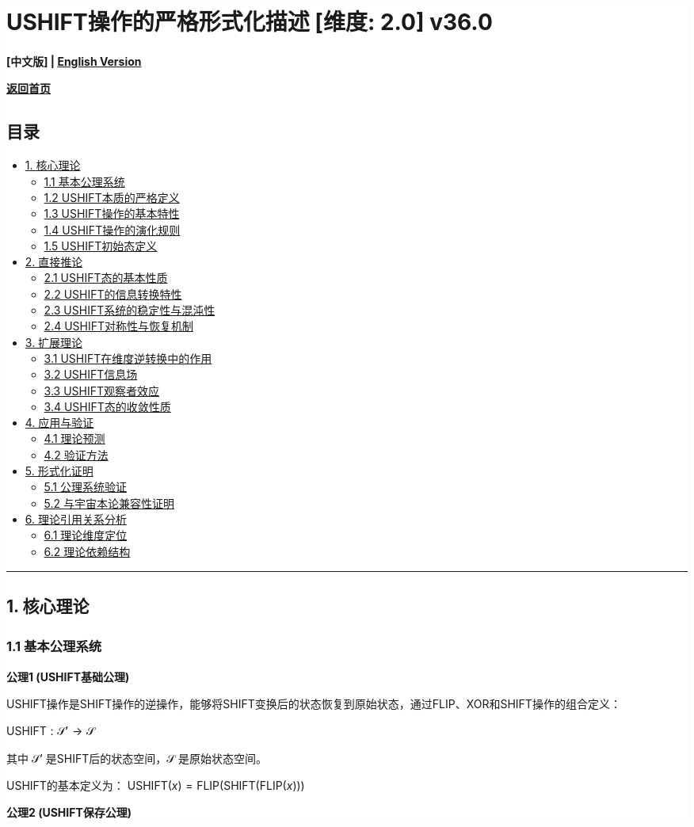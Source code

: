 # USHIFT操作的严格形式化描述 [维度: 2.0] v36.0

**[中文版] | [English Version](formal_theory_ushift_operation_en.md)**

**[返回首页](../README.md)**

## 目录

- [1. 核心理论](#1-核心理论)
  - [1.1 基本公理系统](#11-基本公理系统)
  - [1.2 USHIFT本质的严格定义](#12-ushift本质的严格定义)
  - [1.3 USHIFT操作的基本特性](#13-ushift操作的基本特性)
  - [1.4 USHIFT操作的演化规则](#14-ushift操作的演化规则)
  - [1.5 USHIFT初始态定义](#15-ushift初始态定义)
- [2. 直接推论](#2-直接推论)
  - [2.1 USHIFT态的基本性质](#21-ushift态的基本性质)
  - [2.2 USHIFT的信息转换特性](#22-ushift的信息转换特性)
  - [2.3 USHIFT系统的稳定性与混沌性](#23-ushift系统的稳定性与混沌性)
  - [2.4 USHIFT对称性与恢复机制](#24-ushift对称性与恢复机制)
- [3. 扩展理论](#3-扩展理论)
  - [3.1 USHIFT在维度逆转换中的作用](#31-ushift在维度逆转换中的作用)
  - [3.2 USHIFT信息场](#32-ushift信息场)
  - [3.3 USHIFT观察者效应](#33-ushift观察者效应)
  - [3.4 USHIFT态的收敛性质](#34-ushift态的收敛性质)
- [4. 应用与验证](#4-应用与验证)
  - [4.1 理论预测](#41-理论预测)
  - [4.2 验证方法](#42-验证方法)
- [5. 形式化证明](#5-形式化证明)
  - [5.1 公理系统验证](#51-公理系统验证)
  - [5.2 与宇宙本论兼容性证明](#52-与宇宙本论兼容性证明)
- [6. 理论引用关系分析](#6-理论引用关系分析)
  - [6.1 理论维度定位](#61-理论维度定位)
  - [6.2 理论依赖结构](#62-理论依赖结构)

---

## 1. 核心理论

### 1.1 基本公理系统

**公理1 (USHIFT基础公理)**

USHIFT操作是SHIFT操作的逆操作，能够将SHIFT变换后的状态恢复到原始状态，通过FLIP、XOR和SHIFT操作的组合定义：

$`\text{USHIFT}: \mathcal{S}' \rightarrow \mathcal{S}`$

其中 $`\mathcal{S}'`$ 是SHIFT后的状态空间，$`\mathcal{S}`$ 是原始状态空间。

USHIFT的基本定义为：
$`\text{USHIFT}(x) = \text{FLIP}(\text{SHIFT}(\text{FLIP}(x)))`$

**公理2 (USHIFT保存公理)**
